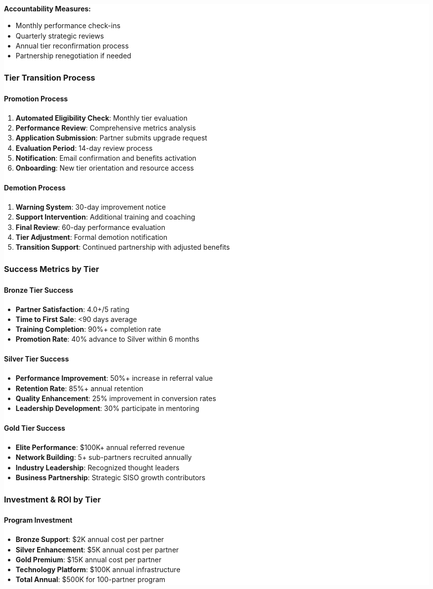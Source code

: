 **Accountability Measures:**
- Monthly performance check-ins
- Quarterly strategic reviews
- Annual tier reconfirmation process
- Partnership renegotiation if needed

### Tier Transition Process

#### Promotion Process
1. **Automated Eligibility Check**: Monthly tier evaluation
2. **Performance Review**: Comprehensive metrics analysis
3. **Application Submission**: Partner submits upgrade request
4. **Evaluation Period**: 14-day review process
5. **Notification**: Email confirmation and benefits activation
6. **Onboarding**: New tier orientation and resource access

#### Demotion Process
1. **Warning System**: 30-day improvement notice
2. **Support Intervention**: Additional training and coaching
3. **Final Review**: 60-day performance evaluation
4. **Tier Adjustment**: Formal demotion notification
5. **Transition Support**: Continued partnership with adjusted benefits

### Success Metrics by Tier

#### Bronze Tier Success
- **Partner Satisfaction**: 4.0+/5 rating
- **Time to First Sale**: <90 days average
- **Training Completion**: 90%+ completion rate
- **Promotion Rate**: 40% advance to Silver within 6 months

#### Silver Tier Success  
- **Performance Improvement**: 50%+ increase in referral value
- **Retention Rate**: 85%+ annual retention
- **Quality Enhancement**: 25% improvement in conversion rates
- **Leadership Development**: 30% participate in mentoring

#### Gold Tier Success
- **Elite Performance**: $100K+ annual referred revenue
- **Network Building**: 5+ sub-partners recruited annually
- **Industry Leadership**: Recognized thought leaders
- **Business Partnership**: Strategic SISO growth contributors

### Investment & ROI by Tier

#### Program Investment
- **Bronze Support**: $2K annual cost per partner
- **Silver Enhancement**: $5K annual cost per partner  
- **Gold Premium**: $15K annual cost per partner
- **Technology Platform**: $100K annual infrastructure
- **Total Annual**: $500K for 100-partner program

